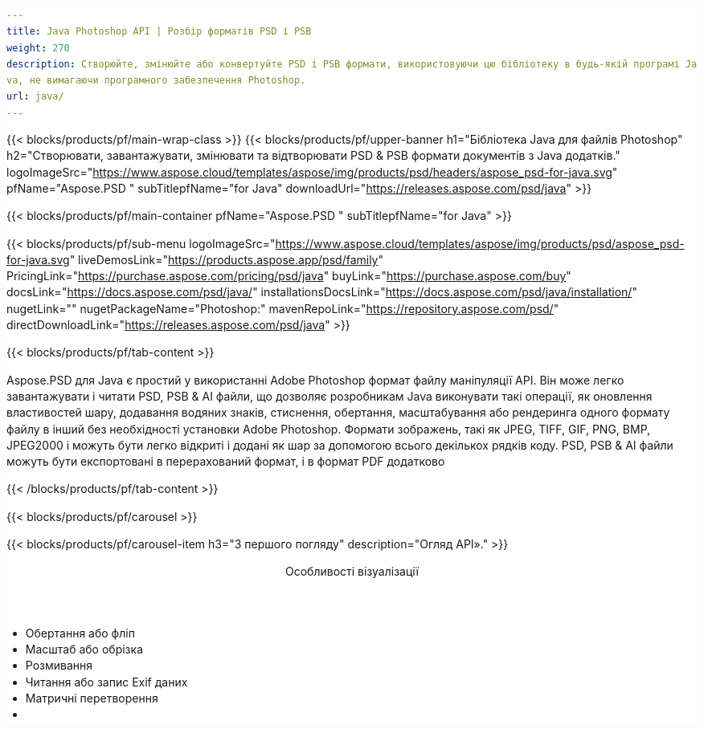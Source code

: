 ```yaml
---
title: Java Photoshop API | Розбір форматів PSD і PSB
weight: 270
description: Створюйте, змінюйте або конвертуйте PSD і PSB формати, використовуючи цю бібліотеку в будь-якій програмі Java, не вимагаючи програмного забезпечення Photoshop.
url: java/
---
```


{{< blocks/products/pf/main-wrap-class >}}
{{< blocks/products/pf/upper-banner h1="Бібліотека Java для файлів Photoshop" h2="Створювати, завантажувати, змінювати та відтворювати PSD & PSB формати документів з Java додатків." logoImageSrc="https://www.aspose.cloud/templates/aspose/img/products/psd/headers/aspose_psd-for-java.svg" pfName="Aspose.PSD " subTitlepfName="for Java" downloadUrl="https://releases.aspose.com/psd/java" >}}

{{< blocks/products/pf/main-container pfName="Aspose.PSD " subTitlepfName="for Java" >}}

{{< blocks/products/pf/sub-menu logoImageSrc="https://www.aspose.cloud/templates/aspose/img/products/psd/aspose_psd-for-java.svg" liveDemosLink="https://products.aspose.app/psd/family" PricingLink="https://purchase.aspose.com/pricing/psd/java" buyLink="https://purchase.aspose.com/buy" docsLink="https://docs.aspose.com/psd/java/" installationsDocsLink="https://docs.aspose.com/psd/java/installation/" nugetLink="" nugetPackageName="Photoshop:" mavenRepoLink="https://repository.aspose.com/psd/" directDownloadLink="https://releases.aspose.com/psd/java" >}}

{{< blocks/products/pf/tab-content >}}
<p>
 Aspose.PSD для Java є простий у використанні Adobe Photoshop формат файлу маніпуляції API. Він може легко завантажувати і читати PSD, PSB & AI файли, що дозволяє розробникам Java виконувати такі операції, як оновлення властивостей шару, додавання водяних знаків, стиснення, обертання, масштабування або рендеринга одного формату файлу в інший без необхідності установки Adobe Photoshop. Формати зображень, такі як JPEG, TIFF, GIF, PNG, BMP, JPEG2000 і можуть бути легко відкриті і додані як шар за допомогою всього декількох рядків коду. PSD, PSB & AI файли можуть бути експортовані в перерахований формат, і в формат PDF додатково
</p>

{{< /blocks/products/pf/tab-content >}}


{{< blocks/products/pf/carousel >}}

{{< blocks/products/pf/carousel-item h3="З першого погляду" description="Огляд API»." >}}
<div class="diagram1 d1-java">
 <div class="d1-row">
  <div class="d1-col d1-left">
   <header>
    <i class="fa fa-bars">
    </i>
    Особливості візуалізації
   </header>
   <ul>
    <li>
     Обертання або фліп
    </li>
    <li>
     Масштаб або обрізка
    </li>
    <li>
     Розмивання
    </li>
    <li>
     Читання або запис Exif даних
    </li>
    <li>
     Матричні перетворення
    </li>
    <li>